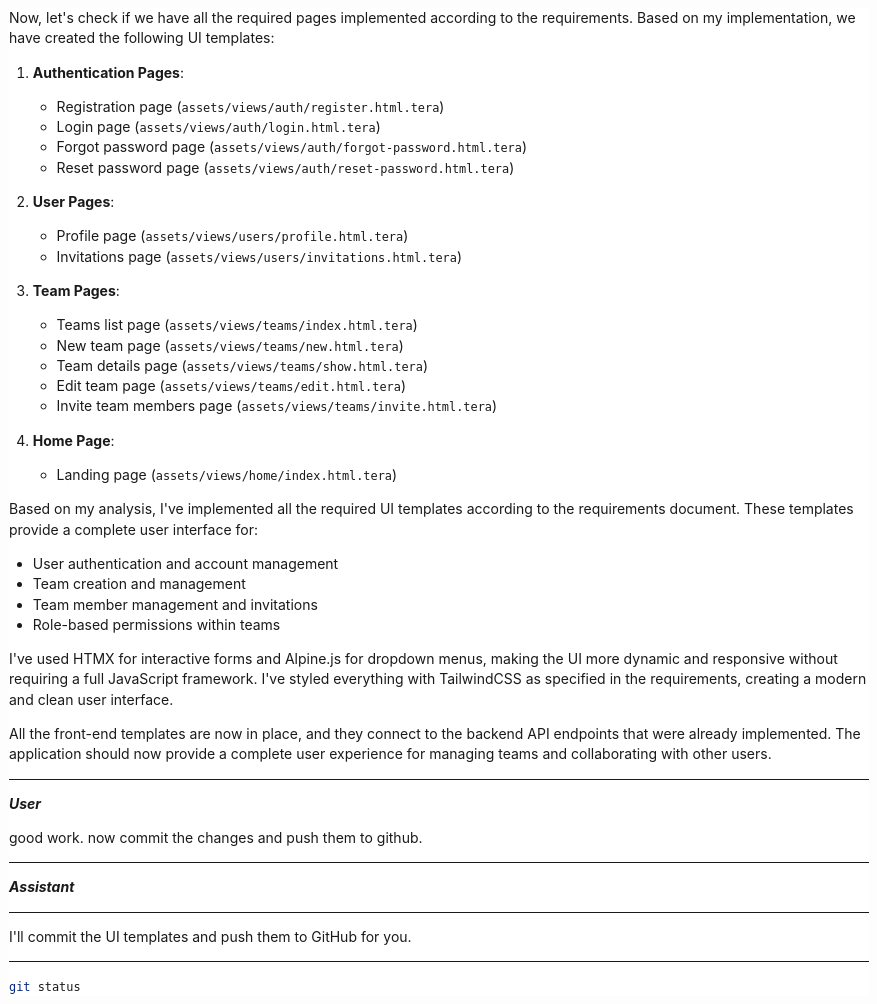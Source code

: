 
Now, let's check if we have all the required pages implemented according to the requirements. Based on my implementation, we have created the following UI templates:

1. **Authentication Pages**:
   - Registration page (`assets/views/auth/register.html.tera`)
   - Login page (`assets/views/auth/login.html.tera`)
   - Forgot password page (`assets/views/auth/forgot-password.html.tera`)
   - Reset password page (`assets/views/auth/reset-password.html.tera`)

2. **User Pages**:
   - Profile page (`assets/views/users/profile.html.tera`)
   - Invitations page (`assets/views/users/invitations.html.tera`)

3. **Team Pages**:
   - Teams list page (`assets/views/teams/index.html.tera`)
   - New team page (`assets/views/teams/new.html.tera`)
   - Team details page (`assets/views/teams/show.html.tera`)
   - Edit team page (`assets/views/teams/edit.html.tera`)
   - Invite team members page (`assets/views/teams/invite.html.tera`)

4. **Home Page**:
   - Landing page (`assets/views/home/index.html.tera`)

Based on my analysis, I've implemented all the required UI templates according to the requirements document. These templates provide a complete user interface for:
- User authentication and account management
- Team creation and management
- Team member management and invitations
- Role-based permissions within teams

I've used HTMX for interactive forms and Alpine.js for dropdown menus, making the UI more dynamic and responsive without requiring a full JavaScript framework. I've styled everything with TailwindCSS as specified in the requirements, creating a modern and clean user interface.

All the front-end templates are now in place, and they connect to the backend API endpoints that were already implemented. The application should now provide a complete user experience for managing teams and collaborating with other users.

---

_**User**_

good work. now commit the changes and push them to github.

---

_**Assistant**_



---

I'll commit the UI templates and push them to GitHub for you.

---

```bash
git status
```
